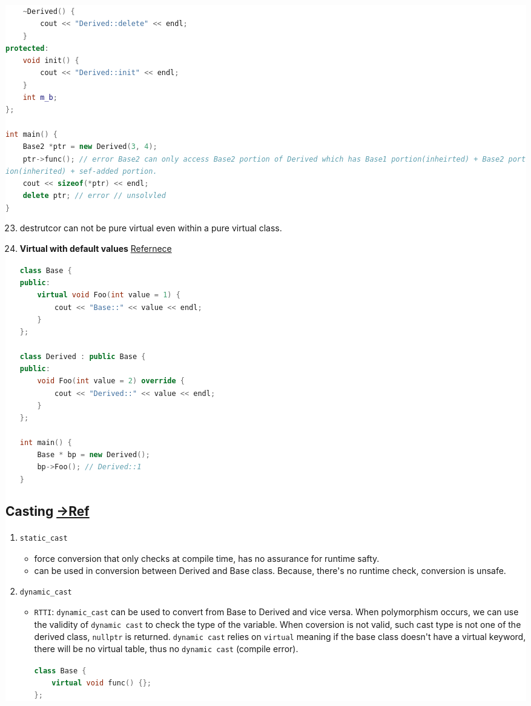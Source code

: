 ```cpp
    ~Derived() {
        cout << "Derived::delete" << endl;
    }
protected:
    void init() {
        cout << "Derived::init" << endl;
    }
    int m_b;
};

int main() {
    Base2 *ptr = new Derived(3, 4);
    ptr->func(); // error Base2 can only access Base2 portion of Derived which has Base1 portion(inheirted) + Base2 portion(inherited) + sef-added portion.
    cout << sizeof(*ptr) << endl;
    delete ptr; // error // unsolvled
}
```

23. destrutcor can not be pure virtual even within a pure virtual class.

24. **Virtual with default values** [Refernece](https://www.geeksforgeeks.org/default-arguments-and-virtual-function-in-cpp/)
    ```cpp
    class Base {
    public:
        virtual void Foo(int value = 1) {
            cout << "Base::" << value << endl;
        }
    };

    class Derived : public Base {
    public:
        void Foo(int value = 2) override {
            cout << "Derived::" << value << endl;
        }
    };

    int main() {
        Base * bp = new Derived();
        bp->Foo(); // Derived::1
    }
    ```

## Casting [->Ref](https://www.geeksforgeeks.org/static_cast-in-c-type-casting-operators/)

1. `static_cast`
    * force conversion that only checks at compile time, has no assurance for runtime safty.
    * can be used in conversion between Derived and Base class. Because, there's no runtime check, conversion is unsafe.

2. `dynamic_cast`
    * `RTTI`: `dynamic_cast` can be used to convert from Base to Derived and vice versa. When polymorphism occurs, we can use the validity of `dynamic cast` to check the type of the variable. When coversion is not valid, such cast type is not one of the derived class, `nullptr` is returned. `dynamic cast` relies on `virtual` meaning if the base class doesn't have a virtual keyword, there will be no virtual table, thus no `dynamic cast` (compile error).
        ```cpp
        class Base {
            virtual void func() {};
        };
